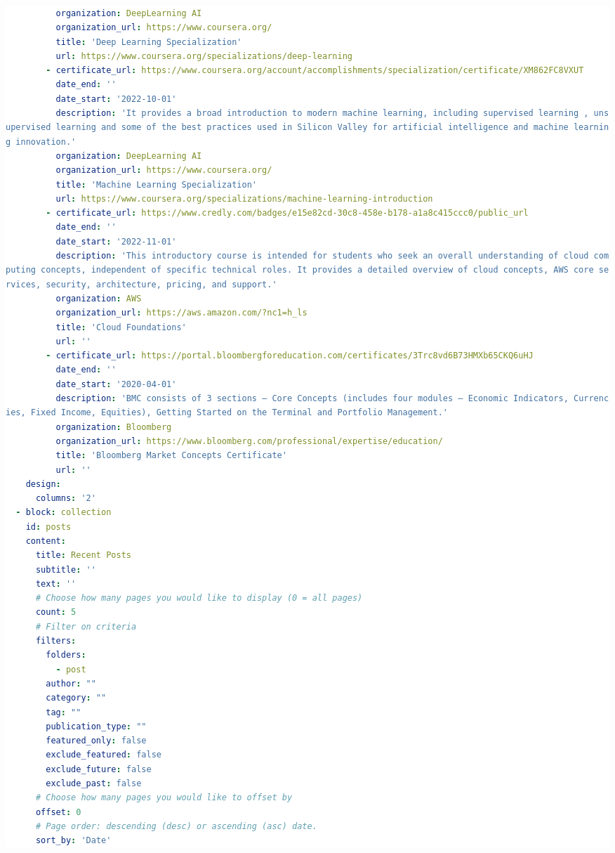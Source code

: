 ```yaml
          organization: DeepLearning AI
          organization_url: https://www.coursera.org/
          title: 'Deep Learning Specialization'
          url: https://www.coursera.org/specializations/deep-learning
        - certificate_url: https://www.coursera.org/account/accomplishments/specialization/certificate/XM862FC8VXUT
          date_end: ''
          date_start: '2022-10-01'
          description: 'It provides a broad introduction to modern machine learning, including supervised learning , unsupervised learning and some of the best practices used in Silicon Valley for artificial intelligence and machine learning innovation.'
          organization: DeepLearning AI
          organization_url: https://www.coursera.org/
          title: 'Machine Learning Specialization'
          url: https://www.coursera.org/specializations/machine-learning-introduction
        - certificate_url: https://www.credly.com/badges/e15e82cd-30c8-458e-b178-a1a8c415ccc0/public_url
          date_end: ''
          date_start: '2022-11-01'
          description: 'This introductory course is intended for students who seek an overall understanding of cloud computing concepts, independent of specific technical roles. It provides a detailed overview of cloud concepts, AWS core services, security, architecture, pricing, and support.'
          organization: AWS
          organization_url: https://aws.amazon.com/?nc1=h_ls
          title: 'Cloud Foundations'
          url: ''
        - certificate_url: https://portal.bloombergforeducation.com/certificates/3Trc8vd6B73HMXb65CKQ6uHJ
          date_end: ''
          date_start: '2020-04-01'
          description: 'BMC consists of 3 sections — Core Concepts (includes four modules – Economic Indicators, Currencies, Fixed Income, Equities), Getting Started on the Terminal and Portfolio Management.'
          organization: Bloomberg
          organization_url: https://www.bloomberg.com/professional/expertise/education/
          title: 'Bloomberg Market Concepts Certificate'
          url: ''
    design:
      columns: '2'
  - block: collection
    id: posts
    content:
      title: Recent Posts
      subtitle: ''
      text: ''
      # Choose how many pages you would like to display (0 = all pages)
      count: 5
      # Filter on criteria
      filters:
        folders:
          - post
        author: ""
        category: ""
        tag: ""
        publication_type: ""
        featured_only: false
        exclude_featured: false
        exclude_future: false
        exclude_past: false
      # Choose how many pages you would like to offset by
      offset: 0
      # Page order: descending (desc) or ascending (asc) date.
      sort_by: 'Date'
```